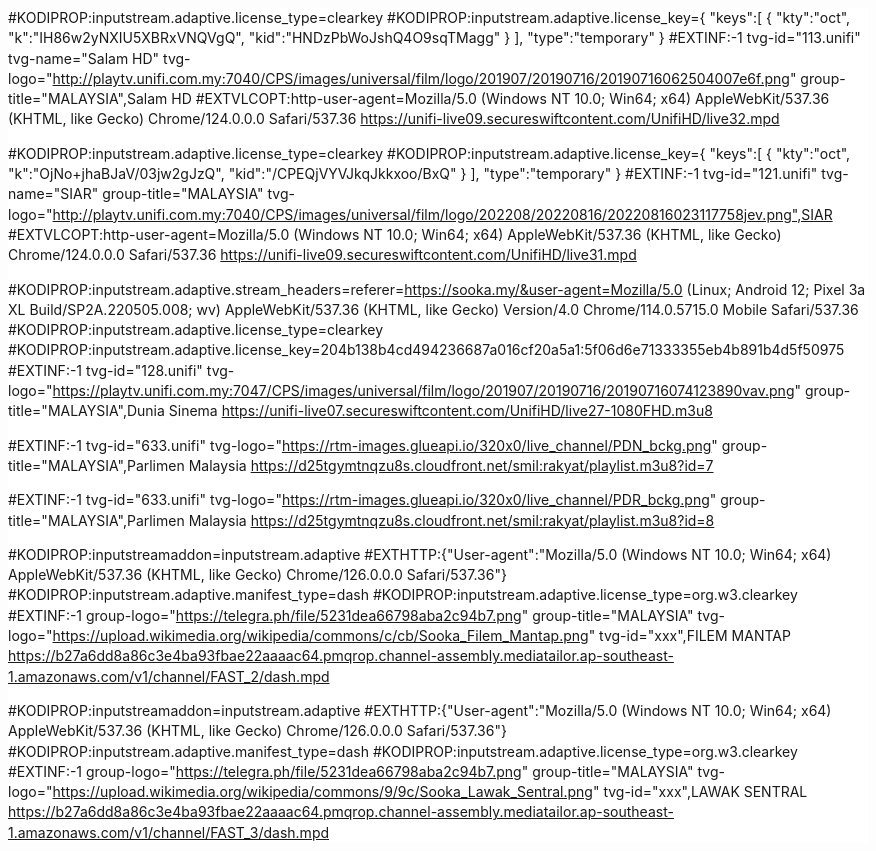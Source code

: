 #KODIPROP:inputstream.adaptive.license_type=clearkey
#KODIPROP:inputstream.adaptive.license_key={ "keys":[ { "kty":"oct", "k":"IH86w2yNXIU5XBRxVNQVgQ", "kid":"HNDzPbWoJshQ4O9sqTMagg" } ], "type":"temporary" }
#EXTINF:-1 tvg-id="113.unifi" tvg-name="Salam HD" tvg-logo="http://playtv.unifi.com.my:7040/CPS/images/universal/film/logo/201907/20190716/20190716062504007e6f.png" group-title="MALAYSIA",Salam HD
#EXTVLCOPT:http-user-agent=Mozilla/5.0 (Windows NT 10.0; Win64; x64) AppleWebKit/537.36 (KHTML, like Gecko) Chrome/124.0.0.0 Safari/537.36
https://unifi-live09.secureswiftcontent.com/UnifiHD/live32.mpd

#KODIPROP:inputstream.adaptive.license_type=clearkey
#KODIPROP:inputstream.adaptive.license_key={ "keys":[ { "kty":"oct", "k":"OjNo+jhaBJaV/03jw2gJzQ", "kid":"/CPEQjVYVJkqJkkxoo/BxQ" } ], "type":"temporary" }
#EXTINF:-1 tvg-id="121.unifi" tvg-name="SIAR" group-title="MALAYSIA" tvg-logo="http://playtv.unifi.com.my:7040/CPS/images/universal/film/logo/202208/20220816/20220816023117758jev.png",SIAR 
#EXTVLCOPT:http-user-agent=Mozilla/5.0 (Windows NT 10.0; Win64; x64) AppleWebKit/537.36 (KHTML, like Gecko) Chrome/124.0.0.0 Safari/537.36
https://unifi-live09.secureswiftcontent.com/UnifiHD/live31.mpd

#KODIPROP:inputstream.adaptive.stream_headers=referer=https://sooka.my/&user-agent=Mozilla/5.0 (Linux; Android 12; Pixel 3a XL Build/SP2A.220505.008; wv) AppleWebKit/537.36 (KHTML, like Gecko) Version/4.0 Chrome/114.0.5715.0 Mobile Safari/537.36
#KODIPROP:inputstream.adaptive.license_type=clearkey 
#KODIPROP:inputstream.adaptive.license_key=204b138b4cd494236687a016cf20a5a1:5f06d6e71333355eb4b891b4d5f50975
#EXTINF:-1 tvg-id="128.unifi" tvg-logo="https://playtv.unifi.com.my:7047/CPS/images/universal/film/logo/201907/20190716/20190716074123890vav.png" group-title="MALAYSIA",Dunia Sinema
https://unifi-live07.secureswiftcontent.com/UnifiHD/live27-1080FHD.m3u8

#EXTINF:-1 tvg-id="633.unifi" tvg-logo="https://rtm-images.glueapi.io/320x0/live_channel/PDN_bckg.png" group-title="MALAYSIA",Parlimen Malaysia
https://d25tgymtnqzu8s.cloudfront.net/smil:rakyat/playlist.m3u8?id=7

#EXTINF:-1 tvg-id="633.unifi" tvg-logo="https://rtm-images.glueapi.io/320x0/live_channel/PDR_bckg.png" group-title="MALAYSIA",Parlimen Malaysia
https://d25tgymtnqzu8s.cloudfront.net/smil:rakyat/playlist.m3u8?id=8

#KODIPROP:inputstreamaddon=inputstream.adaptive
#EXTHTTP:{"User-agent":"Mozilla/5.0 (Windows NT 10.0; Win64; x64) AppleWebKit/537.36 (KHTML, like Gecko) Chrome/126.0.0.0 Safari/537.36"}
#KODIPROP:inputstream.adaptive.manifest_type=dash
#KODIPROP:inputstream.adaptive.license_type=org.w3.clearkey
#EXTINF:-1 group-logo="https://telegra.ph/file/5231dea66798aba2c94b7.png" group-title="MALAYSIA" tvg-logo="https://upload.wikimedia.org/wikipedia/commons/c/cb/Sooka_Filem_Mantap.png" tvg-id="xxx",FILEM MANTAP
https://b27a6dd8a86c3e4ba93fbae22aaaac64.pmqrop.channel-assembly.mediatailor.ap-southeast-1.amazonaws.com/v1/channel/FAST_2/dash.mpd

#KODIPROP:inputstreamaddon=inputstream.adaptive
#EXTHTTP:{"User-agent":"Mozilla/5.0 (Windows NT 10.0; Win64; x64) AppleWebKit/537.36 (KHTML, like Gecko) Chrome/126.0.0.0 Safari/537.36"}
#KODIPROP:inputstream.adaptive.manifest_type=dash
#KODIPROP:inputstream.adaptive.license_type=org.w3.clearkey
#EXTINF:-1 group-logo="https://telegra.ph/file/5231dea66798aba2c94b7.png" group-title="MALAYSIA" tvg-logo="https://upload.wikimedia.org/wikipedia/commons/9/9c/Sooka_Lawak_Sentral.png" tvg-id="xxx",LAWAK SENTRAL
https://b27a6dd8a86c3e4ba93fbae22aaaac64.pmqrop.channel-assembly.mediatailor.ap-southeast-1.amazonaws.com/v1/channel/FAST_3/dash.mpd
